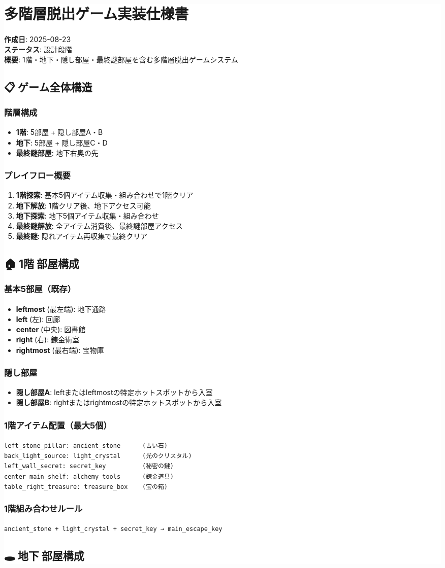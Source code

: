 # 多階層脱出ゲーム実装仕様書

**作成日**: 2025-08-23  
**ステータス**: 設計段階  
**概要**: 1階・地下・隠し部屋・最終謎部屋を含む多階層脱出ゲームシステム

## 📋 ゲーム全体構造

### 階層構成
- **1階**: 5部屋 + 隠し部屋A・B
- **地下**: 5部屋 + 隠し部屋C・D  
- **最終謎部屋**: 地下右奥の先

### プレイフロー概要
1. **1階探索**: 基本5個アイテム収集・組み合わせで1階クリア
2. **地下解放**: 1階クリア後、地下アクセス可能
3. **地下探索**: 地下5個アイテム収集・組み合わせ
4. **最終謎解放**: 全アイテム消費後、最終謎部屋アクセス
5. **最終謎**: 隠れアイテム再収集で最終クリア

## 🏠 1階 部屋構成

### 基本5部屋（既存）
- **leftmost** (最左端): 地下通路
- **left** (左): 回廊  
- **center** (中央): 図書館
- **right** (右): 錬金術室
- **rightmost** (最右端): 宝物庫

### 隠し部屋
- **隠し部屋A**: leftまたはleftmostの特定ホットスポットから入室
- **隠し部屋B**: rightまたはrightmostの特定ホットスポットから入室

### 1階アイテム配置（最大5個）
```
left_stone_pillar: ancient_stone      (古い石)
back_light_source: light_crystal      (光のクリスタル)  
left_wall_secret: secret_key          (秘密の鍵)
center_main_shelf: alchemy_tools      (錬金道具)
table_right_treasure: treasure_box    (宝の箱)
```

### 1階組み合わせルール
```
ancient_stone + light_crystal + secret_key → main_escape_key
```

## 🕳️ 地下 部屋構成
